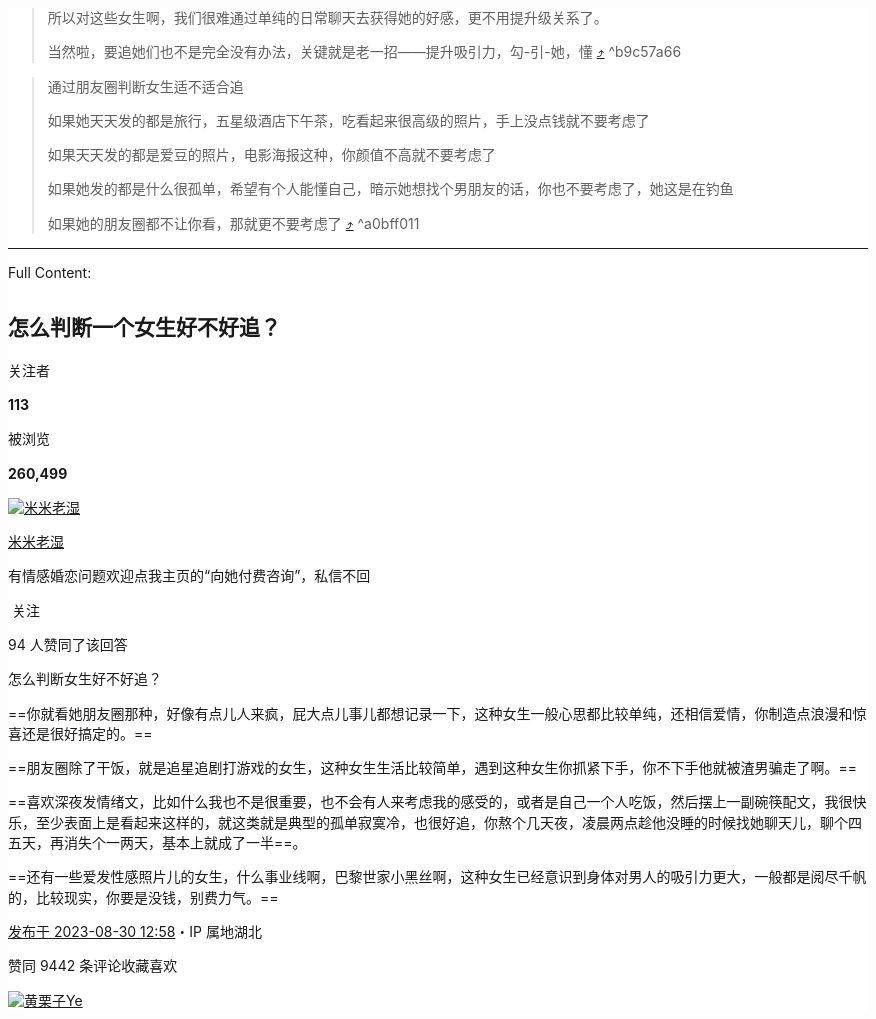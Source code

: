 > 所以对这些女生啊，我们很难通过单纯的日常聊天去获得她的好感，更不用提升级关系了。
> 
> 当然啦，要追她们也不是完全没有办法，关键就是老一招——提升吸引力，勾-引-她，懂 [⤴️](https://omnivore.app/me/https-www-zhihu-com-question-283989350-answer-3190014296-18ac781a703#b9c57a66-1a09-4f6a-9e8b-35592fa63aaf)  ^b9c57a66

> 通过朋友圈判断女生适不适合追
> 
> 如果她天天发的都是旅行，五星级酒店下午茶，吃看起来很高级的照片，手上没点钱就不要考虑了
> 
> 如果天天发的都是爱豆的照片，电影海报这种，你颜值不高就不要考虑了
> 
> 如果她发的都是什么很孤单，希望有个人能懂自己，暗示她想找个男朋友的话，你也不要考虑了，她这是在钓鱼
> 
> 如果她的朋友圈都不让你看，那就更不要考虑了 [⤴️](https://omnivore.app/me/https-www-zhihu-com-question-283989350-answer-3190014296-18ac781a703#a0bff011-bda9-4fe9-979f-91990e83bf55)  ^a0bff011


--- 

Full Content: 

## 怎么判断一个女生好不好追？

关注者

**113**

被浏览

**260,499**

[![米米老湿](https://proxy-prod.omnivore-image-cache.app/0x0,szQYo-VhgBR3fLMQPu1AUfiFRw4gBUShBYtIVAQVbnqQ/https://picx.zhimg.com/v2-a5ae794b0edfbab4b806eb4805a0622e_l.jpg?source=1940ef5c)](https://www.zhihu.com/people/24-44-92-34)

[米米老湿](https://www.zhihu.com/people/24-44-92-34)

有情感婚恋问题欢迎点我主页的“向她付费咨询”，私信不回

​ 关注

94 人赞同了该回答

怎么判断女生好不好追？

==你就看她朋友圈那种，好像有点儿人来疯，屁大点儿事儿都想记录一下，这种女生一般心思都比较单纯，还相信爱情，你制造点浪漫和惊喜还是很好搞定的。==

==朋友圈除了干饭，就是追星追剧打游戏的女生，这种女生生活比较简单，遇到这种女生你抓紧下手，你不下手他就被渣男骗走了啊。==

==喜欢深夜发情绪文，比如什么我也不是很重要，也不会有人来考虑我的感受的，或者是自己一个人吃饭，然后摆上一副碗筷配文，我很快乐，至少表面上是看起来这样的，就这类就是典型的孤单寂寞冷，也很好追，你熬个几天夜，凌晨两点趁他没睡的时候找她聊天儿，聊个四五天，再消失个一两天，基本上就成了一半==。

==还有一些爱发性感照片儿的女生，什么事业线啊，巴黎世家小黑丝啊，这种女生已经意识到身体对男人的吸引力更大，一般都是阅尽千帆的，比较现实，你要是没钱，别费力气。==

[发布于 2023-08-30 12:58](https://www.zhihu.com/question/283989350/answer/3190014296)・IP 属地湖北

​赞同 94​​42 条评论​收藏​喜欢

[![黄栗子Ye](https://proxy-prod.omnivore-image-cache.app/0x0,scFSFG1Rmv1BqzTxOjoDH9H2QAYCLkVX9RXGuu-wlK4U/https://picx.zhimg.com/v2-78df9173ede23628a3266f35535bccbc_l.jpg?source=1940ef5c)](https://www.zhihu.com/people/wang-nian-i-31)
